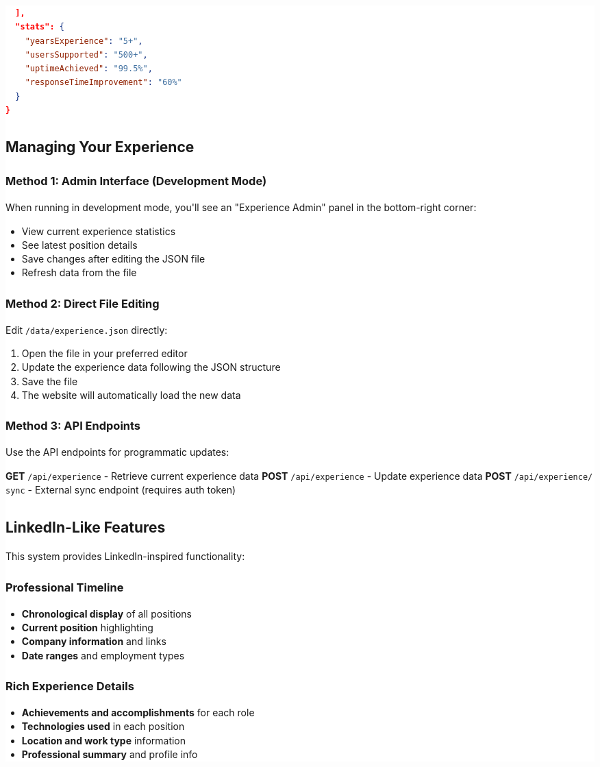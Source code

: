 ```json
  ],
  "stats": {
    "yearsExperience": "5+",
    "usersSupported": "500+",
    "uptimeAchieved": "99.5%",
    "responseTimeImprovement": "60%"
  }
}
```

## Managing Your Experience

### Method 1: Admin Interface (Development Mode)
When running in development mode, you'll see an "Experience Admin" panel in the bottom-right corner:
- View current experience statistics
- See latest position details
- Save changes after editing the JSON file
- Refresh data from the file

### Method 2: Direct File Editing
Edit `/data/experience.json` directly:
1. Open the file in your preferred editor
2. Update the experience data following the JSON structure
3. Save the file
4. The website will automatically load the new data

### Method 3: API Endpoints
Use the API endpoints for programmatic updates:

**GET** `/api/experience` - Retrieve current experience data
**POST** `/api/experience` - Update experience data
**POST** `/api/experience/sync` - External sync endpoint (requires auth token)

## LinkedIn-Like Features

This system provides LinkedIn-inspired functionality:

### Professional Timeline
- **Chronological display** of all positions
- **Current position** highlighting
- **Company information** and links
- **Date ranges** and employment types

### Rich Experience Details
- **Achievements and accomplishments** for each role
- **Technologies used** in each position
- **Location and work type** information
- **Professional summary** and profile info
